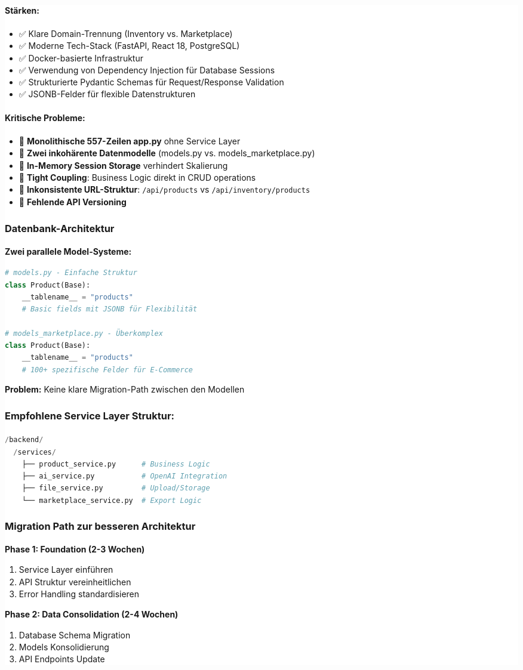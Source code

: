 #### **Stärken:**
- ✅ Klare Domain-Trennung (Inventory vs. Marketplace)
- ✅ Moderne Tech-Stack (FastAPI, React 18, PostgreSQL)
- ✅ Docker-basierte Infrastruktur
- ✅ Verwendung von Dependency Injection für Database Sessions
- ✅ Strukturierte Pydantic Schemas für Request/Response Validation
- ✅ JSONB-Felder für flexible Datenstrukturen

#### **Kritische Probleme:**
- 🔴 **Monolithische 557-Zeilen app.py** ohne Service Layer
- 🔴 **Zwei inkohärente Datenmodelle** (models.py vs. models_marketplace.py)
- 🔴 **In-Memory Session Storage** verhindert Skalierung
- 🔴 **Tight Coupling**: Business Logic direkt in CRUD operations
- 🔴 **Inkonsistente URL-Struktur**: `/api/products` vs `/api/inventory/products`
- 🔴 **Fehlende API Versioning**

### **Datenbank-Architektur**

**Zwei parallele Model-Systeme:**
```python
# models.py - Einfache Struktur
class Product(Base):
    __tablename__ = "products"
    # Basic fields mit JSONB für Flexibilität

# models_marketplace.py - Überkomplex
class Product(Base):
    __tablename__ = "products"
    # 100+ spezifische Felder für E-Commerce
```

**Problem:** Keine klare Migration-Path zwischen den Modellen

### **Empfohlene Service Layer Struktur:**
```python
/backend/
  /services/
    ├── product_service.py      # Business Logic
    ├── ai_service.py           # OpenAI Integration
    ├── file_service.py         # Upload/Storage
    └── marketplace_service.py  # Export Logic
```

### **Migration Path zur besseren Architektur**

**Phase 1: Foundation (2-3 Wochen)**
1. Service Layer einführen
2. API Struktur vereinheitlichen
3. Error Handling standardisieren

**Phase 2: Data Consolidation (2-4 Wochen)**
1. Database Schema Migration
2. Models Konsolidierung
3. API Endpoints Update
